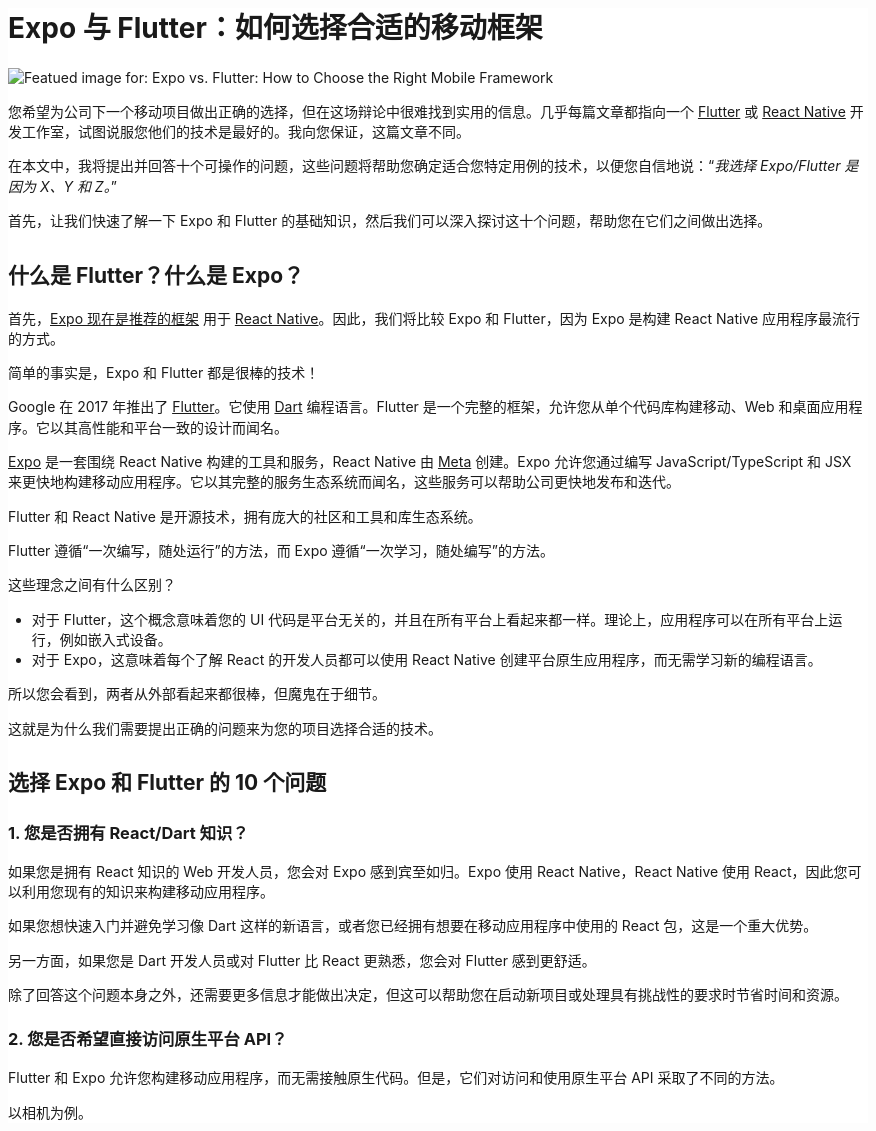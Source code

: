 # Expo 与 Flutter：如何选择合适的移动框架

![Featued image for: Expo vs. Flutter: How to Choose the Right Mobile Framework](https://cdn.thenewstack.io/media/2024/08/4f1340e6-computer-chip-6054331_1280-1024x576.jpg)

您希望为公司下一个移动项目做出正确的选择，但在这场辩论中很难找到实用的信息。几乎每篇文章都指向一个 [Flutter](https://thenewstack.io/flutter-fever-adoption-grows-and-spreads-to-embedded-devices/) 或 [React Native](https://thenewstack.io/after-a-decade-of-react-is-frontend-a-post-react-world-now/) 开发工作室，试图说服您他们的技术是最好的。我向您保证，这篇文章不同。

在本文中，我将提出并回答十个可操作的问题，这些问题将帮助您确定适合您特定用例的技术，以便您自信地说：“*我选择 Expo/Flutter 是因为 X、Y 和 Z。*”

首先，让我们快速了解一下 Expo 和 Flutter 的基础知识，然后我们可以深入探讨这十个问题，帮助您在它们之间做出选择。

## 什么是 Flutter？什么是 Expo？

首先，[Expo 现在是推荐的框架](https://reactnative.dev/docs/environment-setup) 用于 [React Native](https://reactnative.dev/)。因此，我们将比较 Expo 和 Flutter，因为 Expo 是构建 React Native 应用程序最流行的方式。

简单的事实是，Expo 和 Flutter 都是很棒的技术！

Google 在 2017 年推出了 [Flutter](https://flutter.dev/)。它使用 [Dart](https://dart.dev/) 编程语言。Flutter 是一个完整的框架，允许您从单个代码库构建移动、Web 和桌面应用程序。它以其高性能和平台一致的设计而闻名。

[Expo](https://expo.dev/) 是一套围绕 React Native 构建的工具和服务，React Native 由 [Meta](https://www.meta.com/de/en/) 创建。Expo 允许您通过编写 JavaScript/TypeScript 和 JSX 来更快地构建移动应用程序。它以其完整的服务生态系统而闻名，这些服务可以帮助公司更快地发布和迭代。

Flutter 和 React Native 是开源技术，拥有庞大的社区和工具和库生态系统。

Flutter 遵循“一次编写，随处运行”的方法，而 Expo 遵循“一次学习，随处编写”的方法。

这些理念之间有什么区别？

- 对于 Flutter，这个概念意味着您的 UI 代码是平台无关的，并且在所有平台上看起来都一样。理论上，应用程序可以在所有平台上运行，例如嵌入式设备。
- 对于 Expo，这意味着每个了解 React 的开发人员都可以使用 React Native 创建平台原生应用程序，而无需学习新的编程语言。

所以您会看到，两者从外部看起来都很棒，但魔鬼在于细节。

这就是为什么我们需要提出正确的问题来为您的项目选择合适的技术。

## 选择 Expo 和 Flutter 的 10 个问题

### 1. 您是否拥有 React/Dart 知识？

如果您是拥有 React 知识的 Web 开发人员，您会对 Expo 感到宾至如归。Expo 使用 React Native，React Native 使用 React，因此您可以利用您现有的知识来构建移动应用程序。

如果您想快速入门并避免学习像 Dart 这样的新语言，或者您已经拥有想要在移动应用程序中使用的 React 包，这是一个重大优势。

另一方面，如果您是 Dart 开发人员或对 Flutter 比 React 更熟悉，您会对 Flutter 感到更舒适。

除了回答这个问题本身之外，还需要更多信息才能做出决定，但这可以帮助您在启动新项目或处理具有挑战性的要求时节省时间和资源。

### 2. 您是否希望直接访问原生平台 API？

Flutter 和 Expo 允许您构建移动应用程序，而无需接触原生代码。但是，它们对访问和使用原生平台 API 采取了不同的方法。

以相机为例。
